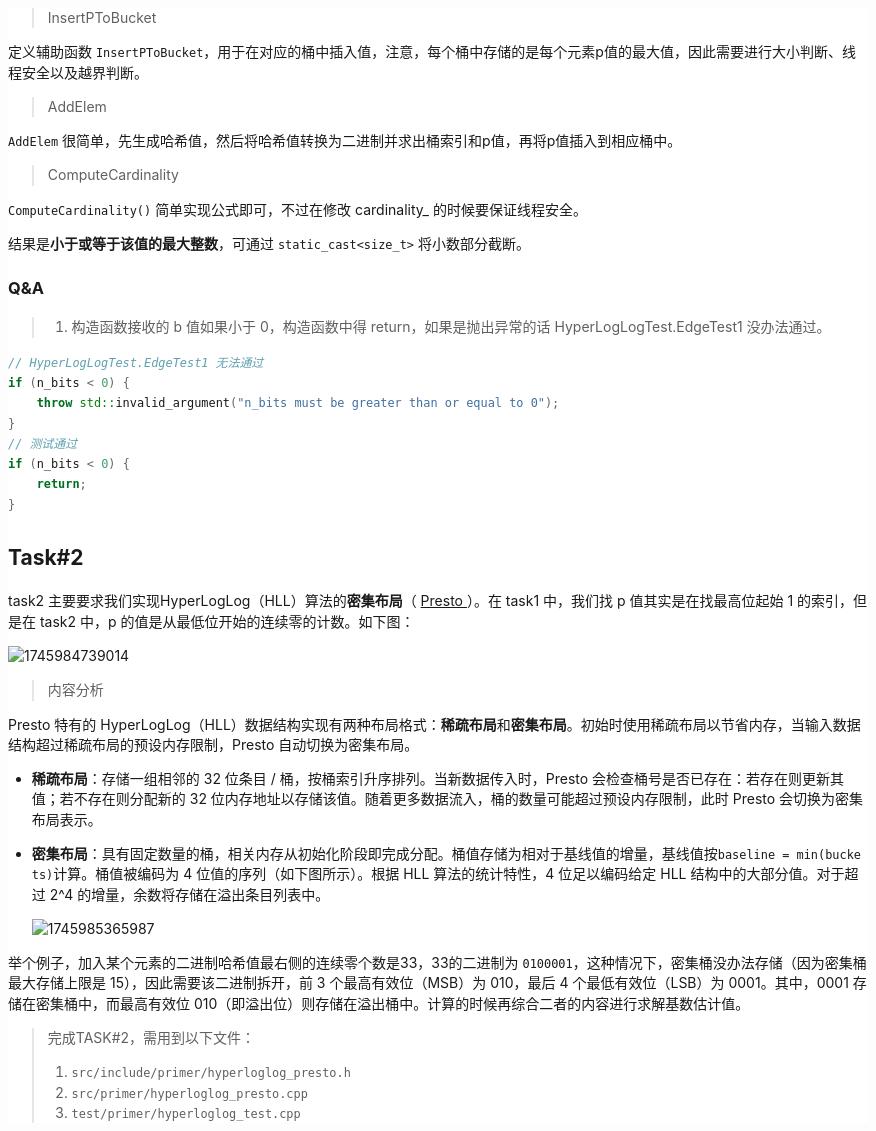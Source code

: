 > InsertPToBucket

定义辅助函数 `InsertPToBucket`，用于在对应的桶中插入值，注意，每个桶中存储的是每个元素p值的最大值，因此需要进行大小判断、线程安全以及越界判断。

> AddElem

`AddElem` 很简单，先生成哈希值，然后将哈希值转换为二进制并求出桶索引和p值，再将p值插入到相应桶中。

> ComputeCardinality

`ComputeCardinality()` 简单实现公式即可，不过在修改 cardinality_ 的时候要保证线程安全。

结果是**小于或等于该值的最大整数**，可通过 `static_cast<size_t>` 将小数部分截断。

### Q&A

> 1. 构造函数接收的 b 值如果小于 0，构造函数中得 return，如果是抛出异常的话 HyperLogLogTest.EdgeTest1 没办法通过。

```cpp
// HyperLogLogTest.EdgeTest1 无法通过
if (n_bits < 0) {
	throw std::invalid_argument("n_bits must be greater than or equal to 0");
}  
// 测试通过
if (n_bits < 0) {
	return;
}
```

## Task#2

task2 主要要求我们实现HyperLogLog（HLL）算法的**密集布局**（ [Presto ](https://engineering.fb.com/2018/12/13/data-infrastructure/hyperloglog/) ）。在 task1 中，我们找 p 值其实是在找最高位起始 1 的索引，但是在 task2 中，p 的值是从最低位开始的连续零的计数。如下图：

![1745984739014](/images/$%7Bfiilename%7D/1745984739014.jpg)

> 内容分析

Presto 特有的 HyperLogLog（HLL）数据结构实现有两种布局格式：**稀疏布局**和**密集布局**。初始时使用稀疏布局以节省内存，当输入数据结构超过稀疏布局的预设内存限制，Presto 自动切换为密集布局。

- **稀疏布局**：存储一组相邻的 32 位条目 / 桶，按桶索引升序排列。当新数据传入时，Presto 会检查桶号是否已存在：若存在则更新其值；若不存在则分配新的 32 位内存地址以存储该值。随着更多数据流入，桶的数量可能超过预设内存限制，此时 Presto 会切换为密集布局表示。

- **密集布局**：具有固定数量的桶，相关内存从初始化阶段即完成分配。桶值存储为相对于基线值的增量，基线值按`baseline = min(buckets)`计算。桶值被编码为 4 位值的序列（如下图所示）。根据 HLL 算法的统计特性，4 位足以编码给定 HLL 结构中的大部分值。对于超过 2^4 的增量，余数将存储在溢出条目列表中。

  ![1745985365987](/images/$%7Bfiilename%7D/1745985365987.jpg)

举个例子，加入某个元素的二进制哈希值最右侧的连续零个数是33，33的二进制为 `0100001`，这种情况下，密集桶没办法存储（因为密集桶最大存储上限是 15），因此需要该二进制拆开，前 3 个最高有效位（MSB）为 010，最后 4 个最低有效位（LSB）为 0001。其中，0001 存储在密集桶中，而最高有效位 010（即溢出位）则存储在溢出桶中。计算的时候再综合二者的内容进行求解基数估计值。

> 完成TASK#2，需用到以下文件：
>
> 1. `src/include/primer/hyperloglog_presto.h`
> 2. `src/primer/hyperloglog_presto.cpp`
> 3. `test/primer/hyperloglog_test.cpp`
